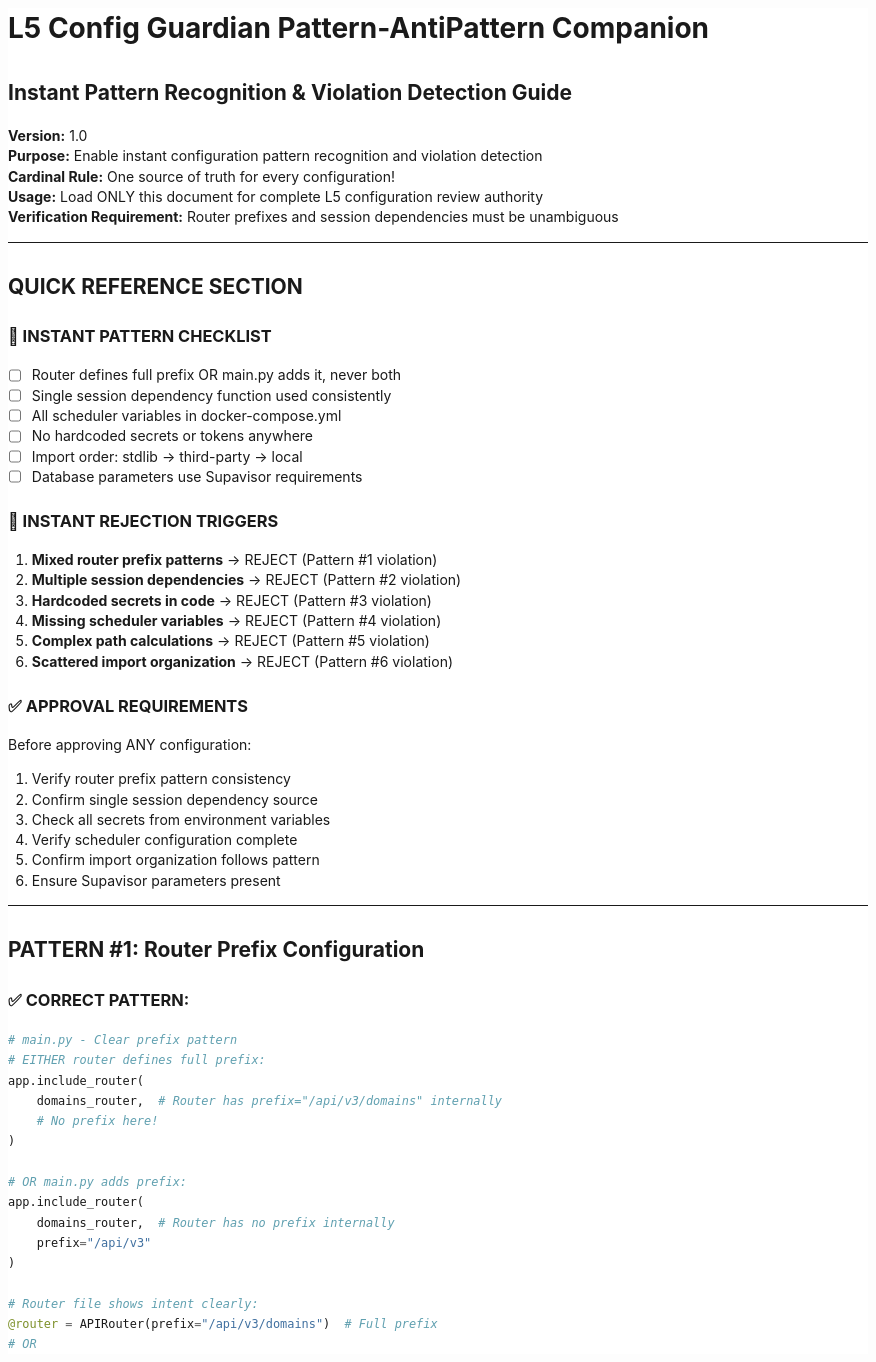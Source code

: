 # L5 Config Guardian Pattern-AntiPattern Companion
## Instant Pattern Recognition & Violation Detection Guide

**Version:** 1.0  
**Purpose:** Enable instant configuration pattern recognition and violation detection  
**Cardinal Rule:** One source of truth for every configuration!  
**Usage:** Load ONLY this document for complete L5 configuration review authority  
**Verification Requirement:** Router prefixes and session dependencies must be unambiguous  

---

## QUICK REFERENCE SECTION

### 🎯 INSTANT PATTERN CHECKLIST
- [ ] Router defines full prefix OR main.py adds it, never both
- [ ] Single session dependency function used consistently
- [ ] All scheduler variables in docker-compose.yml
- [ ] No hardcoded secrets or tokens anywhere
- [ ] Import order: stdlib → third-party → local
- [ ] Database parameters use Supavisor requirements

### 🔴 INSTANT REJECTION TRIGGERS
1. **Mixed router prefix patterns** → REJECT (Pattern #1 violation)
2. **Multiple session dependencies** → REJECT (Pattern #2 violation)
3. **Hardcoded secrets in code** → REJECT (Pattern #3 violation)
4. **Missing scheduler variables** → REJECT (Pattern #4 violation)
5. **Complex path calculations** → REJECT (Pattern #5 violation)
6. **Scattered import organization** → REJECT (Pattern #6 violation)

### ✅ APPROVAL REQUIREMENTS
Before approving ANY configuration:
1. Verify router prefix pattern consistency
2. Confirm single session dependency source
3. Check all secrets from environment variables
4. Verify scheduler configuration complete
5. Confirm import organization follows pattern
6. Ensure Supavisor parameters present

---

## PATTERN #1: Router Prefix Configuration

### ✅ CORRECT PATTERN:
```python
# main.py - Clear prefix pattern
# EITHER router defines full prefix:
app.include_router(
    domains_router,  # Router has prefix="/api/v3/domains" internally
    # No prefix here!
)

# OR main.py adds prefix:
app.include_router(
    domains_router,  # Router has no prefix internally
    prefix="/api/v3"
)

# Router file shows intent clearly:
@router = APIRouter(prefix="/api/v3/domains")  # Full prefix
# OR
```